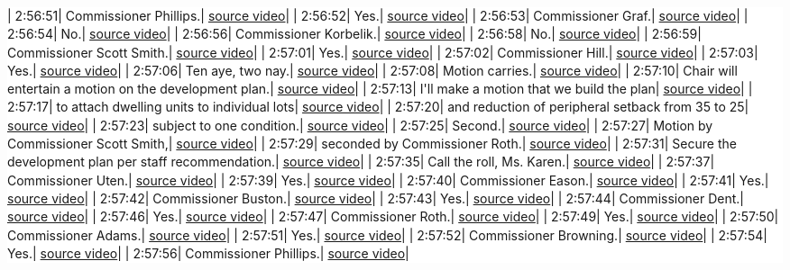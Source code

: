 | 2:56:51| Commissioner Phillips.| [source video](https://archive.org/details/planning-r-399-210211?start=10611)|
| 2:56:52| Yes.| [source video](https://archive.org/details/planning-r-399-210211?start=10612)|
| 2:56:53| Commissioner Graf.| [source video](https://archive.org/details/planning-r-399-210211?start=10613)|
| 2:56:54| No.| [source video](https://archive.org/details/planning-r-399-210211?start=10614)|
| 2:56:56| Commissioner Korbelik.| [source video](https://archive.org/details/planning-r-399-210211?start=10616)|
| 2:56:58| No.| [source video](https://archive.org/details/planning-r-399-210211?start=10618)|
| 2:56:59| Commissioner Scott Smith.| [source video](https://archive.org/details/planning-r-399-210211?start=10619)|
| 2:57:01| Yes.| [source video](https://archive.org/details/planning-r-399-210211?start=10621)|
| 2:57:02| Commissioner Hill.| [source video](https://archive.org/details/planning-r-399-210211?start=10622)|
| 2:57:03| Yes.| [source video](https://archive.org/details/planning-r-399-210211?start=10623)|
| 2:57:06| Ten aye, two nay.| [source video](https://archive.org/details/planning-r-399-210211?start=10626)|
| 2:57:08| Motion carries.| [source video](https://archive.org/details/planning-r-399-210211?start=10628)|
| 2:57:10| Chair will entertain a motion on the development plan.| [source video](https://archive.org/details/planning-r-399-210211?start=10630)|
| 2:57:13| I'll make a motion that we build the plan| [source video](https://archive.org/details/planning-r-399-210211?start=10633)|
| 2:57:17| to attach dwelling units to individual lots| [source video](https://archive.org/details/planning-r-399-210211?start=10637)|
| 2:57:20| and reduction of peripheral setback from 35 to 25| [source video](https://archive.org/details/planning-r-399-210211?start=10640)|
| 2:57:23| subject to one condition.| [source video](https://archive.org/details/planning-r-399-210211?start=10643)|
| 2:57:25| Second.| [source video](https://archive.org/details/planning-r-399-210211?start=10645)|
| 2:57:27| Motion by Commissioner Scott Smith,| [source video](https://archive.org/details/planning-r-399-210211?start=10647)|
| 2:57:29| seconded by Commissioner Roth.| [source video](https://archive.org/details/planning-r-399-210211?start=10649)|
| 2:57:31| Secure the development plan per staff recommendation.| [source video](https://archive.org/details/planning-r-399-210211?start=10651)|
| 2:57:35| Call the roll, Ms. Karen.| [source video](https://archive.org/details/planning-r-399-210211?start=10655)|
| 2:57:37| Commissioner Uten.| [source video](https://archive.org/details/planning-r-399-210211?start=10657)|
| 2:57:39| Yes.| [source video](https://archive.org/details/planning-r-399-210211?start=10659)|
| 2:57:40| Commissioner Eason.| [source video](https://archive.org/details/planning-r-399-210211?start=10660)|
| 2:57:41| Yes.| [source video](https://archive.org/details/planning-r-399-210211?start=10661)|
| 2:57:42| Commissioner Buston.| [source video](https://archive.org/details/planning-r-399-210211?start=10662)|
| 2:57:43| Yes.| [source video](https://archive.org/details/planning-r-399-210211?start=10663)|
| 2:57:44| Commissioner Dent.| [source video](https://archive.org/details/planning-r-399-210211?start=10664)|
| 2:57:46| Yes.| [source video](https://archive.org/details/planning-r-399-210211?start=10666)|
| 2:57:47| Commissioner Roth.| [source video](https://archive.org/details/planning-r-399-210211?start=10667)|
| 2:57:49| Yes.| [source video](https://archive.org/details/planning-r-399-210211?start=10669)|
| 2:57:50| Commissioner Adams.| [source video](https://archive.org/details/planning-r-399-210211?start=10670)|
| 2:57:51| Yes.| [source video](https://archive.org/details/planning-r-399-210211?start=10671)|
| 2:57:52| Commissioner Browning.| [source video](https://archive.org/details/planning-r-399-210211?start=10672)|
| 2:57:54| Yes.| [source video](https://archive.org/details/planning-r-399-210211?start=10674)|
| 2:57:56| Commissioner Phillips.| [source video](https://archive.org/details/planning-r-399-210211?start=10676)|
